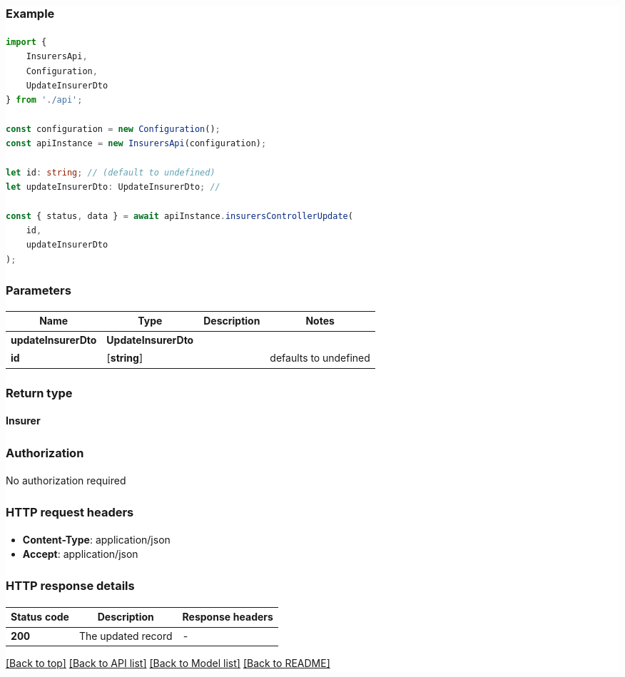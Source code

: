 
### Example

```typescript
import {
    InsurersApi,
    Configuration,
    UpdateInsurerDto
} from './api';

const configuration = new Configuration();
const apiInstance = new InsurersApi(configuration);

let id: string; // (default to undefined)
let updateInsurerDto: UpdateInsurerDto; //

const { status, data } = await apiInstance.insurersControllerUpdate(
    id,
    updateInsurerDto
);
```

### Parameters

|Name | Type | Description  | Notes|
|------------- | ------------- | ------------- | -------------|
| **updateInsurerDto** | **UpdateInsurerDto**|  | |
| **id** | [**string**] |  | defaults to undefined|


### Return type

**Insurer**

### Authorization

No authorization required

### HTTP request headers

 - **Content-Type**: application/json
 - **Accept**: application/json


### HTTP response details
| Status code | Description | Response headers |
|-------------|-------------|------------------|
|**200** | The updated record |  -  |

[[Back to top]](#) [[Back to API list]](../README.md#documentation-for-api-endpoints) [[Back to Model list]](../README.md#documentation-for-models) [[Back to README]](../README.md)

